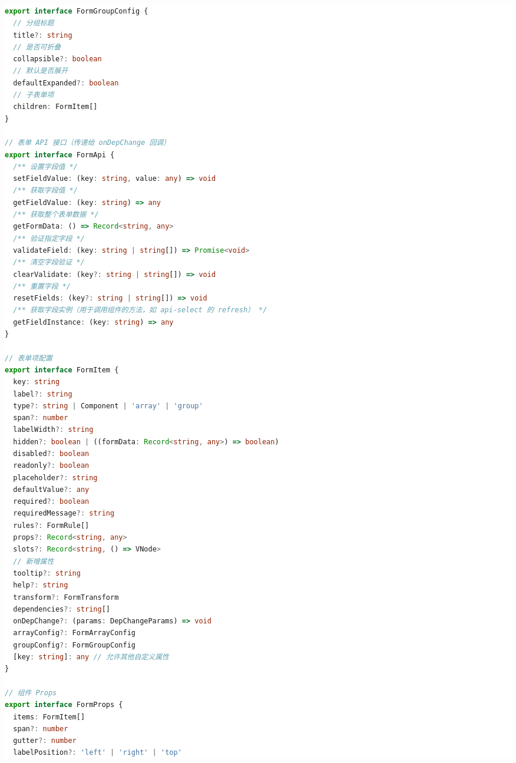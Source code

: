 ```typescript
export interface FormGroupConfig {
  // 分组标题
  title?: string
  // 是否可折叠
  collapsible?: boolean
  // 默认是否展开
  defaultExpanded?: boolean
  // 子表单项
  children: FormItem[]
}

// 表单 API 接口（传递给 onDepChange 回调）
export interface FormApi {
  /** 设置字段值 */
  setFieldValue: (key: string, value: any) => void
  /** 获取字段值 */
  getFieldValue: (key: string) => any
  /** 获取整个表单数据 */
  getFormData: () => Record<string, any>
  /** 验证指定字段 */
  validateField: (key: string | string[]) => Promise<void>
  /** 清空字段验证 */
  clearValidate: (key?: string | string[]) => void
  /** 重置字段 */
  resetFields: (key?: string | string[]) => void
  /** 获取字段实例（用于调用组件的方法，如 api-select 的 refresh） */
  getFieldInstance: (key: string) => any
}

// 表单项配置
export interface FormItem {
  key: string
  label?: string
  type?: string | Component | 'array' | 'group'
  span?: number
  labelWidth?: string
  hidden?: boolean | ((formData: Record<string, any>) => boolean)
  disabled?: boolean
  readonly?: boolean
  placeholder?: string
  defaultValue?: any
  required?: boolean
  requiredMessage?: string
  rules?: FormRule[]
  props?: Record<string, any>
  slots?: Record<string, () => VNode>
  // 新增属性
  tooltip?: string
  help?: string
  transform?: FormTransform
  dependencies?: string[]
  onDepChange?: (params: DepChangeParams) => void
  arrayConfig?: FormArrayConfig
  groupConfig?: FormGroupConfig
  [key: string]: any // 允许其他自定义属性
}

// 组件 Props
export interface FormProps {
  items: FormItem[]
  span?: number
  gutter?: number
  labelPosition?: 'left' | 'right' | 'top'
```